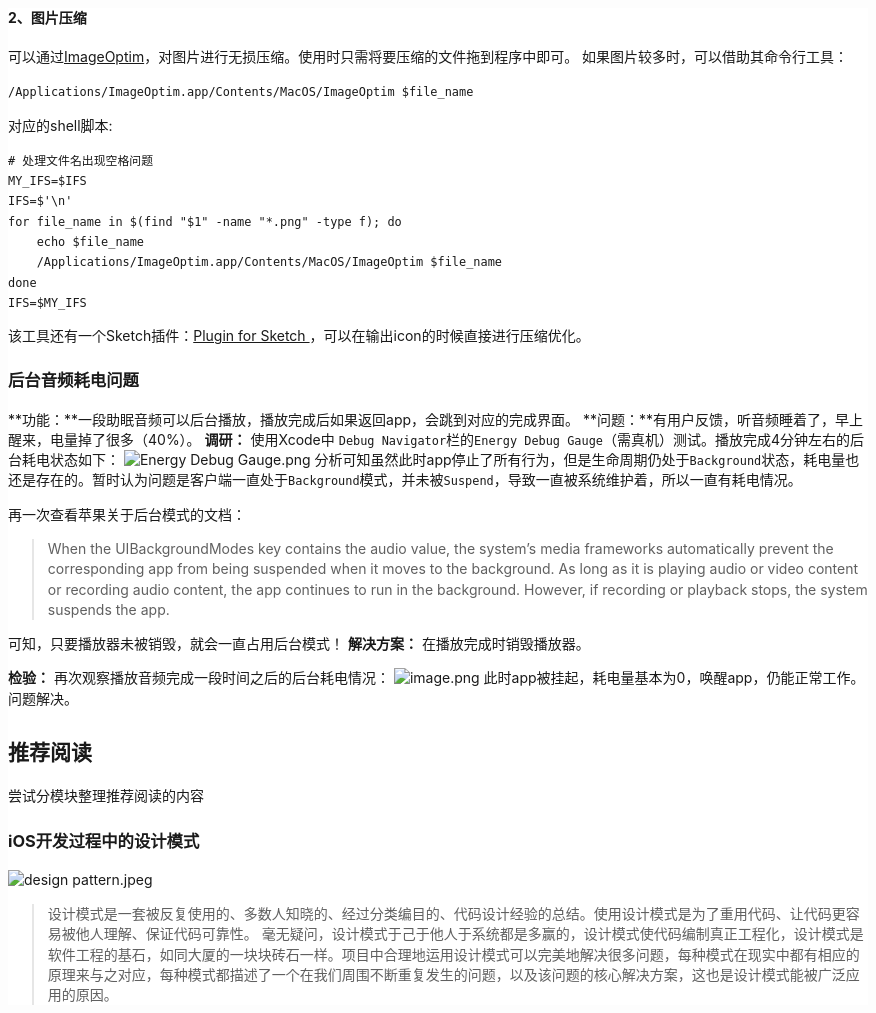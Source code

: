 #### 2、图片压缩
可以通过[ImageOptim](https://imageoptim.com/mac)，对图片进行无损压缩。使用时只需将要压缩的文件拖到程序中即可。
如果图片较多时，可以借助其命令行工具：
```
/Applications/ImageOptim.app/Contents/MacOS/ImageOptim $file_name
```
对应的shell脚本:
```
# 处理文件名出现空格问题
MY_IFS=$IFS
IFS=$'\n'
for file_name in $(find "$1" -name "*.png" -type f); do
    echo $file_name
    /Applications/ImageOptim.app/Contents/MacOS/ImageOptim $file_name
done
IFS=$MY_IFS
```
该工具还有一个Sketch插件：[Plugin for Sketch
](https://imageoptim.com/sketch)，可以在输出icon的时候直接进行压缩优化。
### 后台音频耗电问题
**功能：**一段助眠音频可以后台播放，播放完成后如果返回app，会跳到对应的完成界面。
**问题：**有用户反馈，听音频睡着了，早上醒来，电量掉了很多（40%）。
**调研：**
使用Xcode中 `Debug Navigator`栏的`Energy Debug Gauge`（需真机）测试。播放完成4分钟左右的后台耗电状态如下：
![Energy Debug Gauge.png](https://user-gold-cdn.xitu.io/2019/1/2/1680c5c00e564097?w=1129&h=571&f=png&s=49407)
分析可知虽然此时app停止了所有行为，但是生命周期仍处于`Background`状态，耗电量也还是存在的。暂时认为问题是客户端一直处于`Background`模式，并未被`Suspend`，导致一直被系统维护着，所以一直有耗电情况。

再一次查看苹果关于后台模式的文档：
> When the UIBackgroundModes key contains the audio value, the system’s media frameworks automatically prevent the corresponding app from being suspended when it moves to the background. As long as it is playing audio or video content or recording audio content, the app continues to run in the background. However, if recording or playback stops, the system suspends the app.

可知，只要播放器未被销毁，就会一直占用后台模式！
**解决方案：**
在播放完成时销毁播放器。

**检验：**
再次观察播放音频完成一段时间之后的后台耗电情况：
![image.png](https://user-gold-cdn.xitu.io/2019/1/2/1680c5c00e822328?w=959&h=570&f=png&s=47505)
此时app被挂起，耗电量基本为0，唤醒app，仍能正常工作。问题解决。

## 推荐阅读
尝试分模块整理推荐阅读的内容
### iOS开发过程中的设计模式
![design pattern.jpeg](https://user-gold-cdn.xitu.io/2019/1/2/1680c5c00e6e29c4?w=329&h=153&f=jpeg&s=6322)
>设计模式是一套被反复使用的、多数人知晓的、经过分类编目的、代码设计经验的总结。使用设计模式是为了重用代码、让代码更容易被他人理解、保证代码可靠性。 毫无疑问，设计模式于己于他人于系统都是多赢的，设计模式使代码编制真正工程化，设计模式是软件工程的基石，如同大厦的一块块砖石一样。项目中合理地运用设计模式可以完美地解决很多问题，每种模式在现实中都有相应的原理来与之对应，每种模式都描述了一个在我们周围不断重复发生的问题，以及该问题的核心解决方案，这也是设计模式能被广泛应用的原因。

